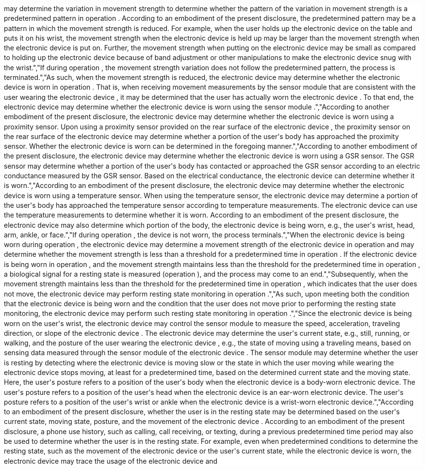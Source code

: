 may determine the variation in movement strength to determine whether the pattern of the variation in movement strength is a predetermined pattern in operation . According to an embodiment of the present disclosure, the predetermined pattern may be a pattern in which the movement strength is reduced. For example, when the user holds up the electronic device  on the table and puts it on his wrist, the movement strength when the electronic device  is held up may be larger than the movement strength when the electronic device  is put on. Further, the movement strength when putting on the electronic device  may be small as compared to holding up the electronic device  because of band adjustment or other manipulations to make the electronic device  snug with the wrist.","If during operation , the movement strength variation does not follow the predetermined pattern, the process is terminated.","As such, when the movement strength is reduced, the electronic device  may determine whether the electronic device  is worn in operation . That is, when receiving movement measurements by the sensor module  that are consistent with the user wearing the electronic device , it may be determined that the user has actually worn the electronic device . To that end, the electronic device  may determine whether the electronic device  is worn using the sensor module .","According to another embodiment of the present disclosure, the electronic device  may determine whether the electronic device  is worn using a proximity sensor. Upon using a proximity sensor provided on the rear surface of the electronic device , the proximity sensor on the rear surface of the electronic device  may determine whether a portion of the user's body has approached the proximity sensor. Whether the electronic device  is worn can be determined in the foregoing manner.","According to another embodiment of the present disclosure, the electronic device  may determine whether the electronic device  is worn using a GSR sensor. The GSR sensor may determine whether a portion of the user's body has contacted or approached the GSR sensor according to an electric conductance measured by the GSR sensor. Based on the electrical conductance, the electronic device  can determine whether it is worn.","According to an embodiment of the present disclosure, the electronic device  may determine whether the electronic device  is worn using a temperature sensor. When using the temperature sensor, the electronic device  may determine a portion of the user's body has approached the temperature sensor according to temperature measurements. The electronic device  can use the temperature measurements to determine whether it is worn. According to an embodiment of the present disclosure, the electronic device  may also determine which portion of the body, the electronic device  is being worn, e.g., the user's wrist, head, arm, ankle, or face.","If during operation , the device is not worn, the process terminals.","When the electronic device  is being worn during operation , the electronic device  may determine a movement strength of the electronic device  in operation  and may determine whether the movement strength is less than a threshold for a predetermined time in operation . If the electronic device  is being worn in operation , and the movement strength maintains less than the threshold for the predetermined time in operation , a biological signal for a resting state is measured (operation ), and the process may come to an end.","Subsequently, when the movement strength maintains less than the threshold for the predetermined time in operation , which indicates that the user does not move, the electronic device  may perform resting state monitoring in operation .","As such, upon meeting both the condition that the electronic device  is being worn and the condition that the user does not move prior to performing the resting state monitoring, the electronic device  may perform such resting state monitoring in operation .","Since the electronic device  is being worn on the user's wrist, the electronic device  may control the sensor module  to measure the speed, acceleration, traveling direction, or slope of the electronic device . The electronic device  may determine the user's current state, e.g., still, running, or walking, and the posture of the user wearing the electronic device , e.g., the state of moving using a traveling means, based on sensing data measured through the sensor module  of the electronic device . The sensor module  may determine whether the user is resting by detecting where the electronic device  is moving slow or the state in which the user moving while wearing the electronic device  stops moving, at least for a predetermined time, based on the determined current state and the moving state. Here, the user's posture refers to a position of the user's body when the electronic device  is a body-worn electronic device. The user's posture refers to a position of the user's head when the electronic device  is an ear-worn electronic device. The user's posture refers to a position of the user's wrist or ankle when the electronic device  is a wrist-worn electronic device.","According to an embodiment of the present disclosure, whether the user is in the resting state may be determined based on the user's current state, moving state, posture, and the movement of the electronic device . According to an embodiment of the present disclosure, a phone use history, such as calling, call receiving, or texting, during a previous predetermined time period may also be used to determine whether the user is in the resting state. For example, even when predetermined conditions to determine the resting state, such as the movement of the electronic device  or the user's current state, while the electronic device  is worn, the electronic device  may trace the usage of the electronic device  and